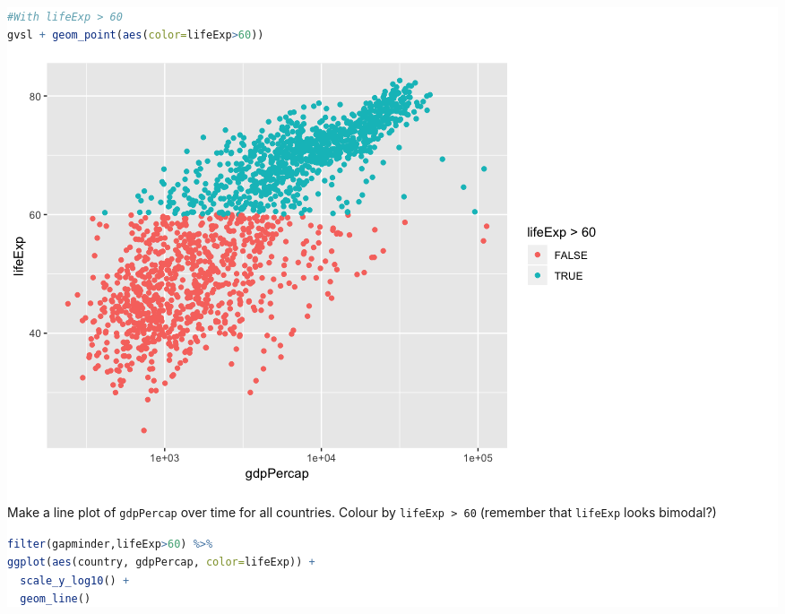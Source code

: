 ``` r
#With lifeExp > 60
gvsl + geom_point(aes(color=lifeExp>60))
```

![](cm007-exercise_files/figure-markdown_github/unnamed-chunk-3-3.png)

Make a line plot of `gdpPercap` over time for all countries. Colour by `lifeExp > 60` (remember that `lifeExp` looks bimodal?)

``` r
filter(gapminder,lifeExp>60) %>% 
ggplot(aes(country, gdpPercap, color=lifeExp)) +
  scale_y_log10() +
  geom_line()
```
